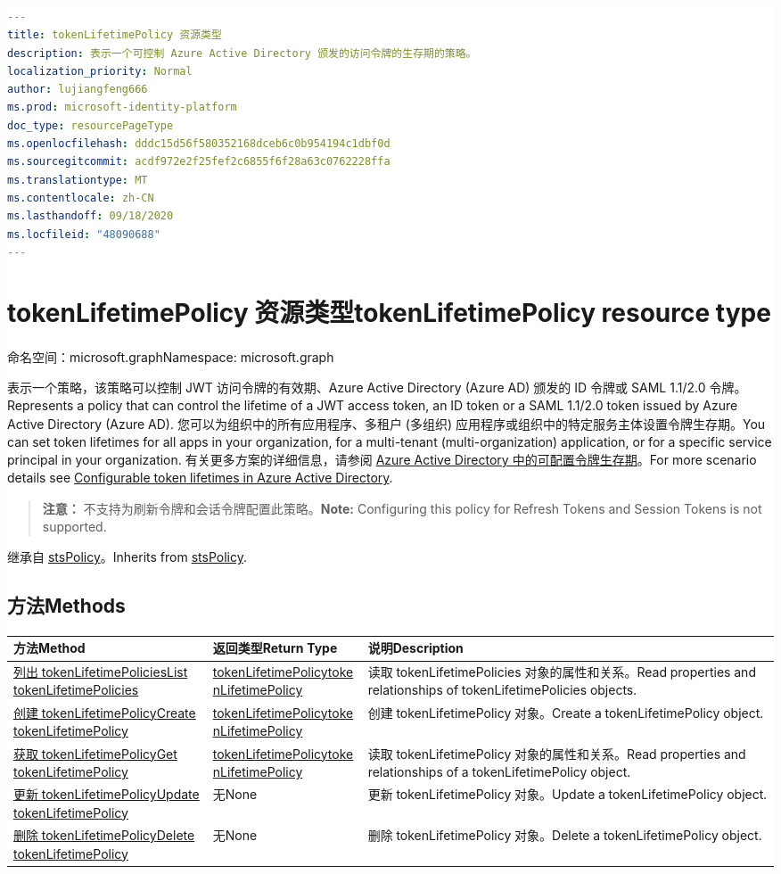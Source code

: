 ```yaml
---
title: tokenLifetimePolicy 资源类型
description: 表示一个可控制 Azure Active Directory 颁发的访问令牌的生存期的策略。
localization_priority: Normal
author: lujiangfeng666
ms.prod: microsoft-identity-platform
doc_type: resourcePageType
ms.openlocfilehash: dddc15d56f580352168dceb6c0b954194c1dbf0d
ms.sourcegitcommit: acdf972e2f25fef2c6855f6f28a63c0762228ffa
ms.translationtype: MT
ms.contentlocale: zh-CN
ms.lasthandoff: 09/18/2020
ms.locfileid: "48090688"
---
```

# <a name="tokenlifetimepolicy-resource-type"></a><span data-ttu-id="2653f-103">tokenLifetimePolicy 资源类型</span><span class="sxs-lookup"><span data-stu-id="2653f-103">tokenLifetimePolicy resource type</span></span>

<span data-ttu-id="2653f-104">命名空间：microsoft.graph</span><span class="sxs-lookup"><span data-stu-id="2653f-104">Namespace: microsoft.graph</span></span>



<span data-ttu-id="2653f-105">表示一个策略，该策略可以控制 JWT 访问令牌的有效期、Azure Active Directory (Azure AD) 颁发的 ID 令牌或 SAML 1.1/2.0 令牌。</span><span class="sxs-lookup"><span data-stu-id="2653f-105">Represents a policy that can control the lifetime of a JWT access token, an ID token or a SAML 1.1/2.0 token issued by Azure Active Directory (Azure AD).</span></span> <span data-ttu-id="2653f-106">您可以为组织中的所有应用程序、多租户 (多组织) 应用程序或组织中的特定服务主体设置令牌生存期。</span><span class="sxs-lookup"><span data-stu-id="2653f-106">You can set token lifetimes for all apps in your organization, for a multi-tenant (multi-organization) application, or for a specific service principal in your organization.</span></span>  <span data-ttu-id="2653f-107">有关更多方案的详细信息，请参阅 [Azure Active Directory 中的可配置令牌生存期](https://docs.microsoft.com/azure/active-directory/develop/active-directory-configurable-token-lifetimes)。</span><span class="sxs-lookup"><span data-stu-id="2653f-107">For more scenario details see [Configurable token lifetimes in Azure Active Directory](https://docs.microsoft.com/azure/active-directory/develop/active-directory-configurable-token-lifetimes).</span></span>

><span data-ttu-id="2653f-108">**注意：** 不支持为刷新令牌和会话令牌配置此策略。</span><span class="sxs-lookup"><span data-stu-id="2653f-108">**Note:** Configuring this policy for Refresh Tokens and Session Tokens is not supported.</span></span>

<span data-ttu-id="2653f-109">继承自 [stsPolicy](stsPolicy.md)。</span><span class="sxs-lookup"><span data-stu-id="2653f-109">Inherits from [stsPolicy](stsPolicy.md).</span></span>

## <a name="methods"></a><span data-ttu-id="2653f-110">方法</span><span class="sxs-lookup"><span data-stu-id="2653f-110">Methods</span></span>

| <span data-ttu-id="2653f-111">方法</span><span class="sxs-lookup"><span data-stu-id="2653f-111">Method</span></span>       | <span data-ttu-id="2653f-112">返回类型</span><span class="sxs-lookup"><span data-stu-id="2653f-112">Return Type</span></span> | <span data-ttu-id="2653f-113">说明</span><span class="sxs-lookup"><span data-stu-id="2653f-113">Description</span></span> |
|:-------------|:------------|:------------|
| [<span data-ttu-id="2653f-114">列出 tokenLifetimePolicies</span><span class="sxs-lookup"><span data-stu-id="2653f-114">List tokenLifetimePolicies</span></span>](../api/tokenlifetimepolicy-list.md) | [<span data-ttu-id="2653f-115">tokenLifetimePolicy</span><span class="sxs-lookup"><span data-stu-id="2653f-115">tokenLifetimePolicy</span></span>](tokenlifetimepolicy.md) | <span data-ttu-id="2653f-116">读取 tokenLifetimePolicies 对象的属性和关系。</span><span class="sxs-lookup"><span data-stu-id="2653f-116">Read properties and relationships of tokenLifetimePolicies objects.</span></span> |
| [<span data-ttu-id="2653f-117">创建 tokenLifetimePolicy</span><span class="sxs-lookup"><span data-stu-id="2653f-117">Create tokenLifetimePolicy</span></span>](../api/tokenlifetimepolicy-post-tokenlifetimepolicies.md) | [<span data-ttu-id="2653f-118">tokenLifetimePolicy</span><span class="sxs-lookup"><span data-stu-id="2653f-118">tokenLifetimePolicy</span></span>](tokenlifetimepolicy.md) | <span data-ttu-id="2653f-119">创建 tokenLifetimePolicy 对象。</span><span class="sxs-lookup"><span data-stu-id="2653f-119">Create a tokenLifetimePolicy object.</span></span> |
| [<span data-ttu-id="2653f-120">获取 tokenLifetimePolicy</span><span class="sxs-lookup"><span data-stu-id="2653f-120">Get tokenLifetimePolicy</span></span>](../api/tokenlifetimepolicy-get.md) | [<span data-ttu-id="2653f-121">tokenLifetimePolicy</span><span class="sxs-lookup"><span data-stu-id="2653f-121">tokenLifetimePolicy</span></span>](tokenlifetimepolicy.md) | <span data-ttu-id="2653f-122">读取 tokenLifetimePolicy 对象的属性和关系。</span><span class="sxs-lookup"><span data-stu-id="2653f-122">Read properties and relationships of a tokenLifetimePolicy object.</span></span> |
| [<span data-ttu-id="2653f-123">更新 tokenLifetimePolicy</span><span class="sxs-lookup"><span data-stu-id="2653f-123">Update tokenLifetimePolicy</span></span>](../api/tokenlifetimepolicy-update.md) | <span data-ttu-id="2653f-124">无</span><span class="sxs-lookup"><span data-stu-id="2653f-124">None</span></span> | <span data-ttu-id="2653f-125">更新 tokenLifetimePolicy 对象。</span><span class="sxs-lookup"><span data-stu-id="2653f-125">Update a tokenLifetimePolicy object.</span></span> |
| [<span data-ttu-id="2653f-126">删除 tokenLifetimePolicy</span><span class="sxs-lookup"><span data-stu-id="2653f-126">Delete tokenLifetimePolicy</span></span>](../api/tokenlifetimepolicy-delete.md) | <span data-ttu-id="2653f-127">无</span><span class="sxs-lookup"><span data-stu-id="2653f-127">None</span></span> | <span data-ttu-id="2653f-128">删除 tokenLifetimePolicy 对象。</span><span class="sxs-lookup"><span data-stu-id="2653f-128">Delete a tokenLifetimePolicy object.</span></span> |